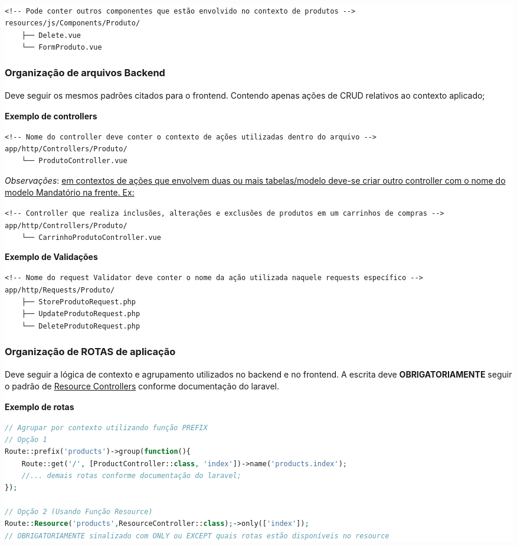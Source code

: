 ```
<!-- Pode conter outros componentes que estão envolvido no contexto de produtos -->
resources/js/Components/Produto/
    ├── Delete.vue
    └── FormProduto.vue
```

### Organização de arquivos Backend

Deve seguir os mesmos padrões citados para o frontend. Contendo apenas ações de CRUD relativos ao contexto aplicado;

**Exemplo de controllers**

```
<!-- Nome do controller deve conter o contexto de ações utilizadas dentro do arquivo -->
app/http/Controllers/Produto/
    └── ProdutoController.vue
```

_Observações_: <u>em contextos de ações que envolvem duas ou mais tabelas/modelo deve-se criar outro controller com o nome do modelo Mandatório na frente. Ex:</u>

```
<!-- Controller que realiza inclusões, alterações e exclusões de produtos em um carrinhos de compras -->
app/http/Controllers/Produto/
    └── CarrinhoProdutoController.vue
```

**Exemplo de Validações**

```
<!-- Nome do request Validator deve conter o nome da ação utilizada naquele requests específico -->
app/http/Requests/Produto/
    ├── StoreProdutoRequest.php
    ├── UpdateProdutoRequest.php
    └── DeleteProdutoRequest.php
```

### Organização de ROTAS de aplicação

Deve seguir a lógica de contexto e agrupamento utilizados no backend e no frontend. A escrita deve **OBRIGATORIAMENTE** seguir o padrão de <a href="https://laravel.com/docs/11.x/controllers#resource-controllers">Resource Controllers</a> conforme documentação do laravel.

**Exemplo de rotas**

```php
// Agrupar por contexto utilizando função PREFIX
// Opção 1
Route::prefix('products')->group(function(){
    Route::get('/', [ProductController::class, 'index'])->name('products.index');
    //... demais rotas conforme documentação do laravel;
});

// Opção 2 (Usando Função Resource)
Route::Resource('products',ResourceController::class);->only(['index']);
// OBRIGATORIAMENTE sinalizado com ONLY ou EXCEPT quais rotas estão disponíveis no resource
```
